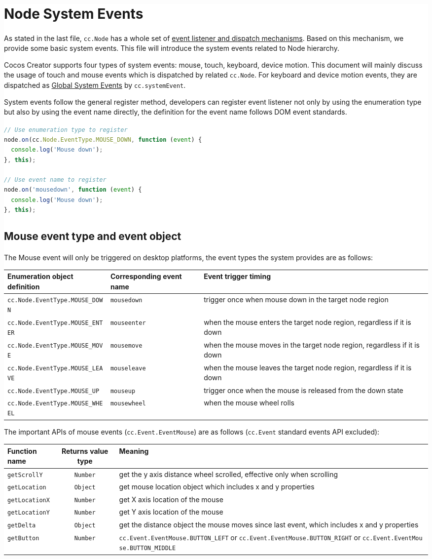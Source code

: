 # Node System Events

As stated in the last file, `cc.Node` has a whole set of [event listener and dispatch mechanisms](./events.md). Based on this mechanism, we provide some basic system events. This file will introduce the system events related to Node hierarchy.

Cocos Creator supports four types of system events: mouse, touch, keyboard, device motion. This document will mainly discuss the usage of touch and mouse events which is dispatched by related `cc.Node`. For keyboard and device motion events, they are dispatched as [Global System Events](./player-controls.md) by `cc.systemEvent`.

System events follow the general register method, developers can register event listener not only by using the enumeration type but also by using the event name directly, the definition for the event name follows DOM event standards.

```javascript
// Use enumeration type to register
node.on(cc.Node.EventType.MOUSE_DOWN, function (event) {
  console.log('Mouse down');
}, this);

// Use event name to register
node.on('mousedown', function (event) {
  console.log('Mouse down');
}, this);
```

## Mouse event type and event object

The Mouse event will only be triggered on desktop platforms, the event types the system provides are as follows:

| Enumeration object definition   | Corresponding event name | Event trigger timing |
| :------------------------------ | :----------------------- | :------------------- |
| `cc.Node.EventType.MOUSE_DOWN`  | `mousedown`  | trigger once when mouse down in the target node region                   |
| `cc.Node.EventType.MOUSE_ENTER` | `mouseenter` | when the mouse enters the target node region, regardless if it is down   |
| `cc.Node.EventType.MOUSE_MOVE`  | `mousemove`  | when the mouse moves in the target node region, regardless if it is down |
| `cc.Node.EventType.MOUSE_LEAVE` | `mouseleave` | when the mouse leaves the target node region, regardless if it is down   |
| `cc.Node.EventType.MOUSE_UP`    | `mouseup`    | trigger once when the mouse is released from the down state              |
| `cc.Node.EventType.MOUSE_WHEEL` | `mousewheel` | when the mouse wheel rolls                                               |

The important APIs of mouse events (`cc.Event.EventMouse`) are as follows (`cc.Event` standard events API excluded):

| Function name  | Returns value type | Meaning |
| :------------- | :----------------: | :------ |
| `getScrollY`   | `Number` | get the y axis distance wheel scrolled, effective only when scrolling                        |
| `getLocation`  | `Object` | get mouse location object which includes x and y properties                                  |
| `getLocationX` | `Number` | get X axis location of the mouse                                                             |
| `getLocationY` | `Number` | get Y axis location of the mouse                                                             |
| `getDelta`     | `Object` | get the distance object the mouse moves since last event, which includes x and y properties  |
| `getButton`    | `Number` | `cc.Event.EventMouse.BUTTON_LEFT` or `cc.Event.EventMouse.BUTTON_RIGHT` or `cc.Event.EventMouse.BUTTON_MIDDLE` |
